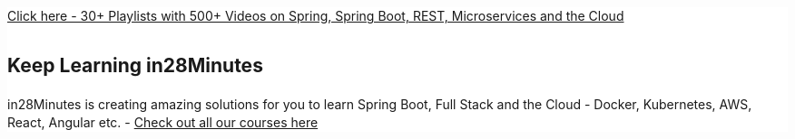 [Click here - 30+ Playlists with 500+ Videos on Spring, Spring Boot, REST, Microservices and the Cloud](https://www.youtube.com/user/rithustutorials/playlists?view=1&sort=lad&flow=list)

## Keep Learning in28Minutes

in28Minutes is creating amazing solutions for you to learn Spring Boot, Full Stack and the Cloud - Docker, Kubernetes, AWS, React, Angular etc. - [Check out all our courses here](https://github.com/in28minutes/learn)
